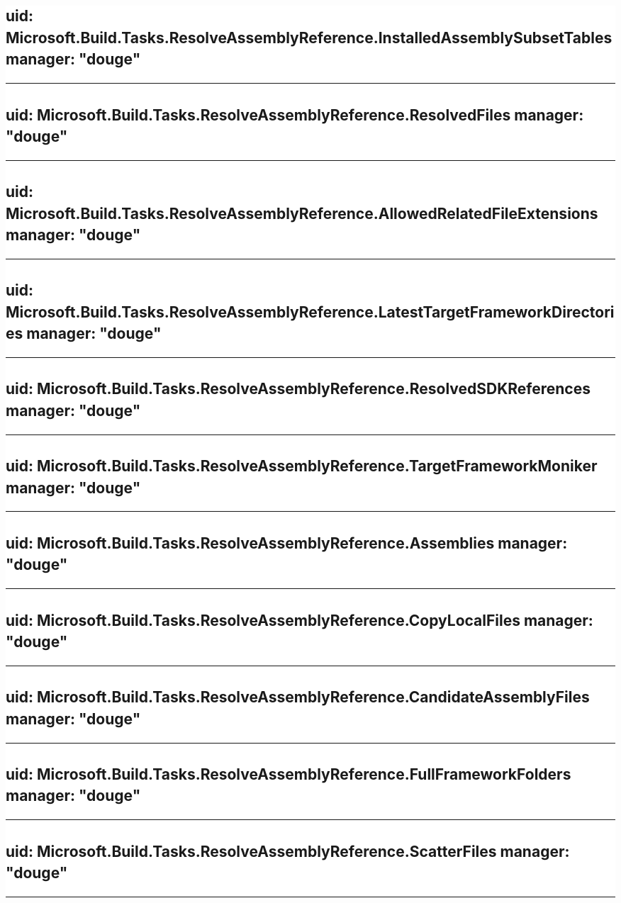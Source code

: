 uid: Microsoft.Build.Tasks.ResolveAssemblyReference.InstalledAssemblySubsetTables
manager: "douge"
---

---
uid: Microsoft.Build.Tasks.ResolveAssemblyReference.ResolvedFiles
manager: "douge"
---

---
uid: Microsoft.Build.Tasks.ResolveAssemblyReference.AllowedRelatedFileExtensions
manager: "douge"
---

---
uid: Microsoft.Build.Tasks.ResolveAssemblyReference.LatestTargetFrameworkDirectories
manager: "douge"
---

---
uid: Microsoft.Build.Tasks.ResolveAssemblyReference.ResolvedSDKReferences
manager: "douge"
---

---
uid: Microsoft.Build.Tasks.ResolveAssemblyReference.TargetFrameworkMoniker
manager: "douge"
---

---
uid: Microsoft.Build.Tasks.ResolveAssemblyReference.Assemblies
manager: "douge"
---

---
uid: Microsoft.Build.Tasks.ResolveAssemblyReference.CopyLocalFiles
manager: "douge"
---

---
uid: Microsoft.Build.Tasks.ResolveAssemblyReference.CandidateAssemblyFiles
manager: "douge"
---

---
uid: Microsoft.Build.Tasks.ResolveAssemblyReference.FullFrameworkFolders
manager: "douge"
---

---
uid: Microsoft.Build.Tasks.ResolveAssemblyReference.ScatterFiles
manager: "douge"
---

---
